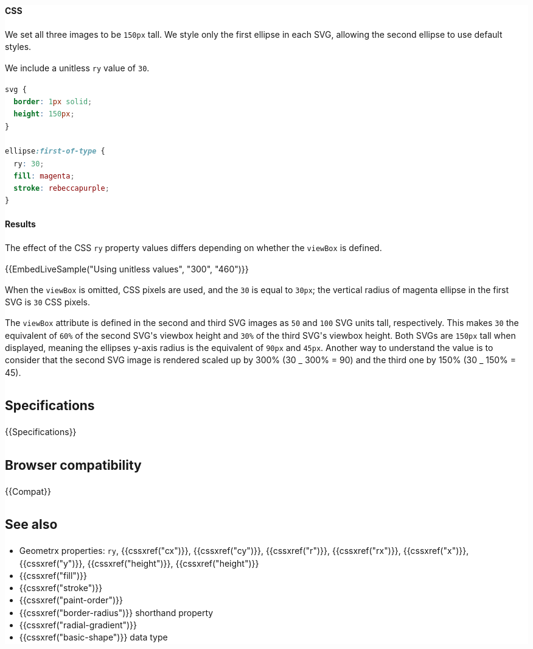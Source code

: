 #### CSS

We set all three images to be `150px` tall. We style only the first ellipse in each SVG, allowing the second ellipse to use default styles.

We include a unitless `ry` value of `30`.

```css
svg {
  border: 1px solid;
  height: 150px;
}

ellipse:first-of-type {
  ry: 30;
  fill: magenta;
  stroke: rebeccapurple;
}
```

#### Results

The effect of the CSS `ry` property values differs depending on whether the `viewBox` is defined.

{{EmbedLiveSample("Using unitless values", "300", "460")}}

When the `viewBox` is omitted, CSS pixels are used, and the `30` is equal to `30px`; the vertical radius of magenta ellipse in the first SVG is `30` CSS pixels.

The `viewBox` attribute is defined in the second and third SVG images as `50` and `100` SVG units tall, respectively. This makes `30` the equivalent of `60%` of the second SVG's viewbox height and `30%` of the third SVG's viewbox height. Both SVGs are `150px` tall when displayed, meaning the ellipses y-axis radius is the equivalent of `90px` and `45px`. Another way to understand the value is to consider that the second SVG image is rendered scaled up by 300% (30 _ 300% = 90) and the third one by 150% (30 _ 150% = 45).

## Specifications

{{Specifications}}

## Browser compatibility

{{Compat}}

## See also

- Geometrx properties: `ry`, {{cssxref("cx")}}, {{cssxref("cy")}}, {{cssxref("r")}}, {{cssxref("rx")}}, {{cssxref("x")}}, {{cssxref("y")}}, {{cssxref("height")}}, {{cssxref("height")}}
- {{cssxref("fill")}}
- {{cssxref("stroke")}}
- {{cssxref("paint-order")}}
- {{cssxref("border-radius")}} shorthand property
- {{cssxref("radial-gradient")}}
- {{cssxref("basic-shape")}} data type
